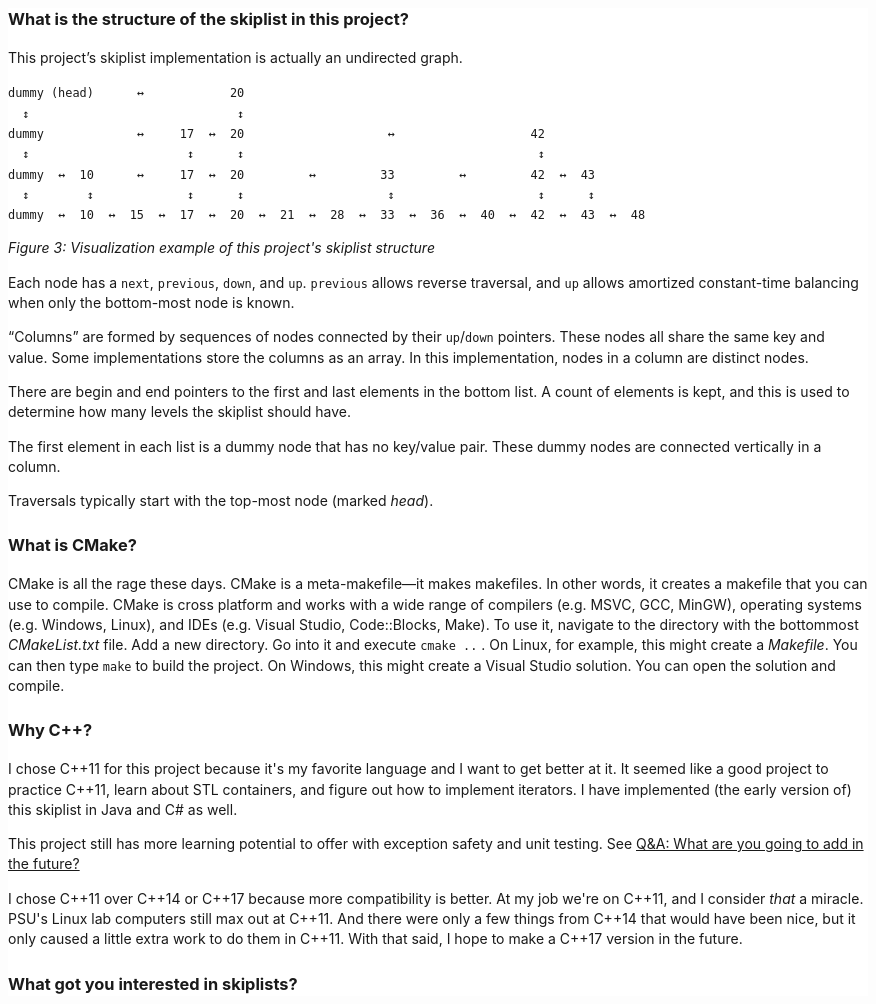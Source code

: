### What is the structure of the skiplist in this project?

This project’s skiplist implementation is actually an undirected graph.

```
dummy (head)      ↔            20
  ↕                             ↕
dummy             ↔     17  ↔  20                    ↔                   42
  ↕                      ↕      ↕                                         ↕
dummy  ↔  10      ↔     17  ↔  20         ↔         33         ↔         42  ↔  43
  ↕        ↕             ↕      ↕                    ↕                    ↕      ↕
dummy  ↔  10  ↔  15  ↔  17  ↔  20  ↔  21  ↔  28  ↔  33  ↔  36  ↔  40  ↔  42  ↔  43  ↔  48
```
_Figure 3: Visualization example of this project's skiplist structure_

Each node has a `next`, `previous`, `down`, and `up`. `previous` allows reverse traversal, and `up` allows amortized constant-time balancing when only the bottom-most node is known.

“Columns” are formed by sequences of nodes connected by their `up`/`down` pointers. These nodes all share the same key and value. Some implementations store the columns as an array. In this implementation, nodes in a column are distinct nodes.

There are begin and end pointers to the first and last elements in the bottom list. A count of elements is kept, and this is used to determine how many levels the skiplist should have.

The first element in each list is a dummy node that has no key/value pair. These dummy nodes are connected vertically in a column.

Traversals typically start with the top-most node (marked _head_).

### What is CMake?

CMake is all the rage these days. CMake is a meta-makefile—it makes makefiles. In other words, it creates a makefile that you can use to compile. CMake is cross platform and works with a wide range of compilers (e.g. MSVC, GCC, MinGW), operating systems (e.g. Windows, Linux), and IDEs (e.g. Visual Studio, Code::Blocks, Make). To use it, navigate to the directory with the bottommost _CMakeList.txt_ file. Add a new directory. Go into it and execute `cmake ..` . On Linux, for example, this might create a _Makefile_. You can then type `make` to build the project. On Windows, this might create a Visual Studio solution. You can open the solution and compile.

### Why C++?
I chose C++11 for this project because it's my favorite language and I want to get better at it. It seemed like a good project to practice C++11, learn about STL containers, and figure out how to implement iterators. I have implemented (the early version of) this skiplist in Java and C# as well.

This project still has more learning potential to offer with exception safety and unit testing. See [Q&A: What are you going to add in the future?](#what-are-you-going-to-add-in-the-future)

I chose C++11 over C++14 or C++17 because more compatibility is better. At my job we're on C++11, and I consider _that_ a miracle. PSU's Linux lab computers still max out at C++11. And there were only a few things from C++14 that would have been nice, but it only caused a little extra work to do them in C++11. With that said, I hope to make a C++17 version in the future.

### What got you interested in skiplists?
